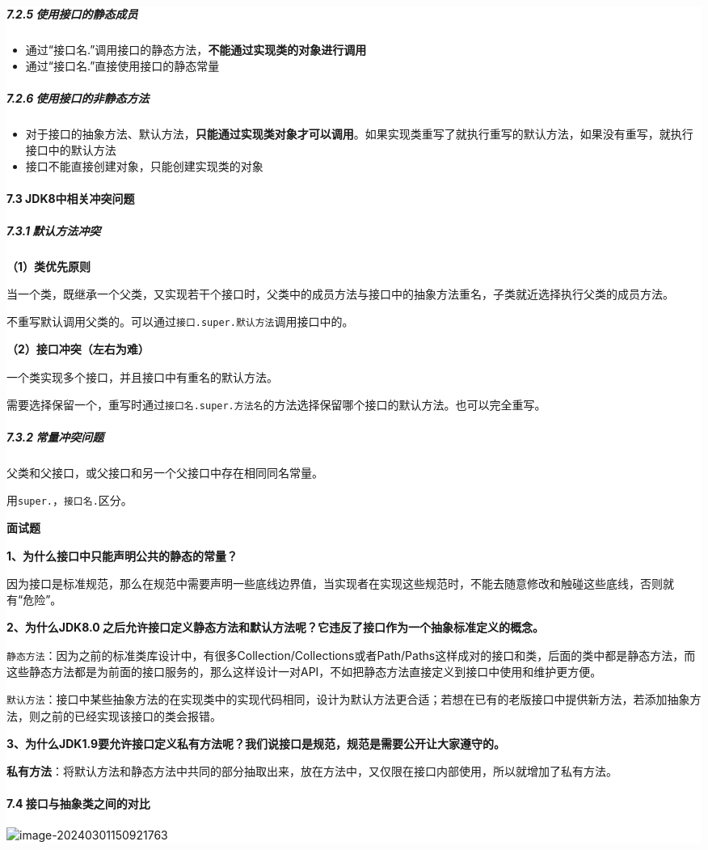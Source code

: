 

##### 7.2.5 使用接口的静态成员

- 通过“接口名.”调用接口的静态方法，**不能通过实现类的对象进行调用**
- 通过“接口名.”直接使用接口的静态常量



##### 7.2.6 使用接口的非静态方法

- 对于接口的抽象方法、默认方法，**只能通过实现类对象才可以调用**。如果实现类重写了就执行重写的默认方法，如果没有重写，就执行接口中的默认方法
- 接口不能直接创建对象，只能创建实现类的对象



#### 7.3 JDK8中相关冲突问题

##### 7.3.1 默认方法冲突

**（1）类优先原则**

当一个类，既继承一个父类，又实现若干个接口时，父类中的成员方法与接口中的抽象方法重名，子类就近选择执行父类的成员方法。

不重写默认调用父类的。可以通过`接口.super.默认方法`调用接口中的。

**（2）接口冲突（左右为难）**

一个类实现多个接口，并且接口中有重名的默认方法。

需要选择保留一个，重写时通过`接口名.super.方法名`的方法选择保留哪个接口的默认方法。也可以完全重写。



##### 7.3.2 常量冲突问题

父类和父接口，或父接口和另一个父接口中存在相同同名常量。

用`super.`，`接口名.`区分。



**面试题**

**1、为什么接口中只能声明公共的静态的常量？**

因为接口是标准规范，那么在规范中需要声明一些底线边界值，当实现者在实现这些规范时，不能去随意修改和触碰这些底线，否则就有“危险”。

**2、为什么JDK8.0 之后允许接口定义静态方法和默认方法呢？它违反了接口作为一个抽象标准定义的概念。**

`静态方法`：因为之前的标准类库设计中，有很多Collection/Collections或者Path/Paths这样成对的接口和类，后面的类中都是静态方法，而这些静态方法都是为前面的接口服务的，那么这样设计一对API，不如把静态方法直接定义到接口中使用和维护更方便。

`默认方法`：接口中某些抽象方法的在实现类中的实现代码相同，设计为默认方法更合适；若想在已有的老版接口中提供新方法，若添加抽象方法，则之前的已经实现该接口的类会报错。

**3、为什么JDK1.9要允许接口定义私有方法呢？我们说接口是规范，规范是需要公开让大家遵守的。**

**私有方法**：将默认方法和静态方法中共同的部分抽取出来，放在方法中，又仅限在接口内部使用，所以就增加了私有方法。



#### 7.4 接口与抽象类之间的对比

![image-20240301150921763](C:\Users\86158\AppData\Roaming\Typora\typora-user-images\image-20240301150921763.png)
